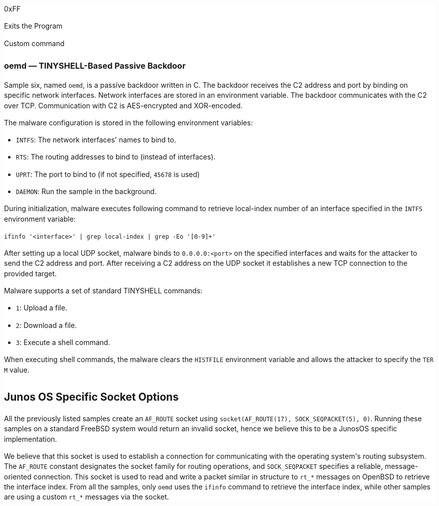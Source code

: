 0xFF

Exits the Program

Custom command

### oemd — TINYSHELL-Based Passive Backdoor

Sample six, named `oemd`, is a passive backdoor written in C. The backdoor receives the C2 address and port by binding on specific network interfaces. Network interfaces are stored in an environment variable. The backdoor communicates with the C2 over TCP. Communication with C2 is AES-encrypted and XOR-encoded.

The malware configuration is stored in the following environment variables:

-   `INTFS`: The network interfaces' names to bind to.
    
-   `RTS`: The routing addresses to bind to (instead of interfaces).
    
-   `UPRT`: The port to bind to (if not specified, `45678` is used)
    
-   `DAEMON`: Run the sample in the background.
    

During initialization, malware executes following command to retrieve local-index number of an interface specified in the `INTFS` environment variable:

```
ifinfo '<interface>' | grep local-index | grep -Eo '[0-9]+'
```

After setting up a local UDP socket, malware binds to `0.0.0.0:<port>` on the specified interfaces and waits for the attacker to send the C2 address and port. After receiving a C2 address on the UDP socket it establishes a new TCP connection to the provided target.

Malware supports a set of standard TINYSHELL commands:

-   `1`: Upload a file.
    
-   `2`: Download a file.
    
-   `3`: Execute a shell command.
    

When executing shell commands, the malware clears the `HISTFILE` environment variable and allows the attacker to specify the `TERM` value.

Junos OS Specific Socket Options
--------------------------------

All the previously listed samples create an `AF_ROUTE` socket using `socket(AF_ROUTE(17), SOCK_SEQPACKET(5), 0)`. Running these samples on a standard FreeBSD system would return an invalid socket, hence we believe this to be a JunosOS specific implementation.

We believe that this socket is used to establish a connection for communicating with the operating system's routing subsystem. The `AF_ROUTE` constant designates the socket family for routing operations, and `SOCK_SEQPACKET` specifies a reliable, message-oriented connection. This socket is used to read and write a packet similar in structure to `rt_*` messages on OpenBSD to retrieve the interface index. From all the samples, only `oemd` uses the `ifinfo` command to retrieve the interface index, while other samples are using a custom `rt_*` messages via the socket.

